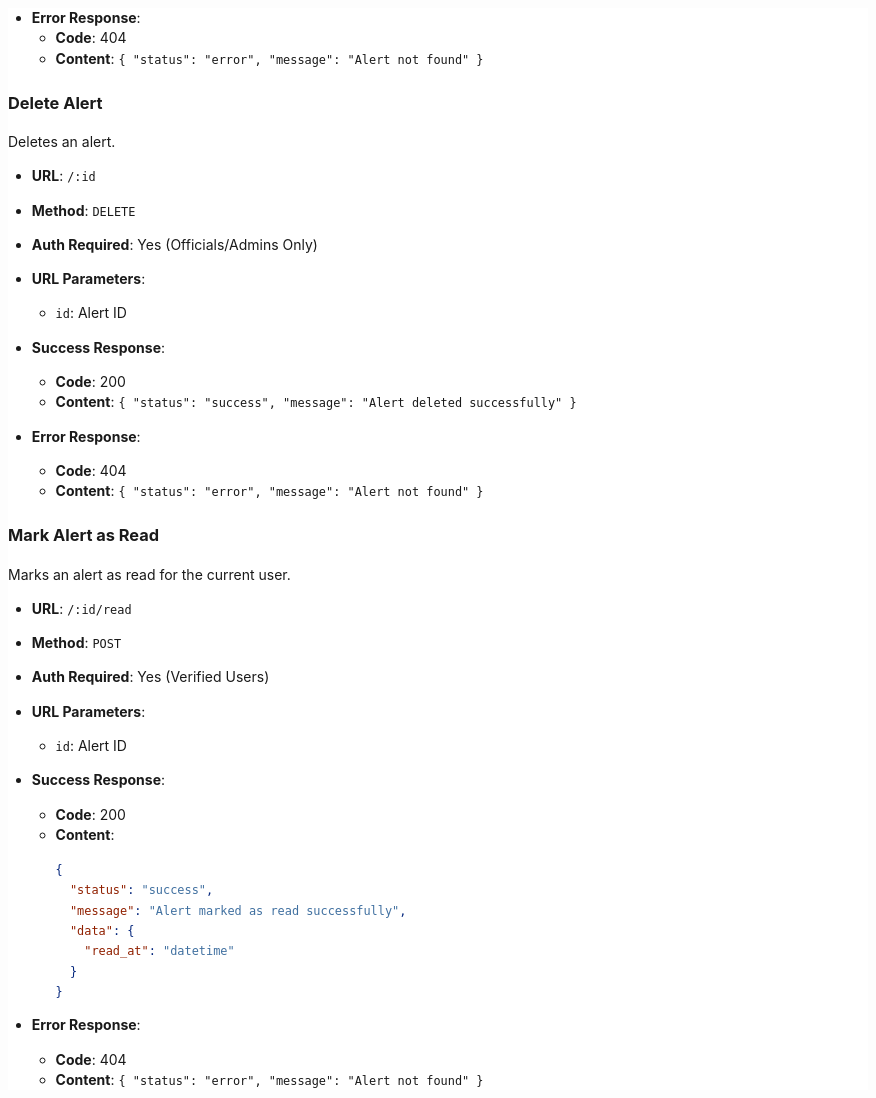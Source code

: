 - **Error Response**:
  - **Code**: 404
  - **Content**: `{ "status": "error", "message": "Alert not found" }`

### Delete Alert

Deletes an alert.

- **URL**: `/:id`
- **Method**: `DELETE`
- **Auth Required**: Yes (Officials/Admins Only)
- **URL Parameters**:

  - `id`: Alert ID

- **Success Response**:

  - **Code**: 200
  - **Content**: `{ "status": "success", "message": "Alert deleted successfully" }`

- **Error Response**:
  - **Code**: 404
  - **Content**: `{ "status": "error", "message": "Alert not found" }`

### Mark Alert as Read

Marks an alert as read for the current user.

- **URL**: `/:id/read`
- **Method**: `POST`
- **Auth Required**: Yes (Verified Users)
- **URL Parameters**:

  - `id`: Alert ID

- **Success Response**:

  - **Code**: 200
  - **Content**:
    ```json
    {
      "status": "success",
      "message": "Alert marked as read successfully",
      "data": {
        "read_at": "datetime"
      }
    }
    ```

- **Error Response**:
  - **Code**: 404
  - **Content**: `{ "status": "error", "message": "Alert not found" }`
